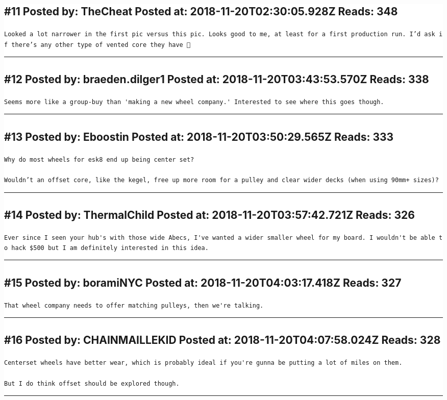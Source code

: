 ## \#11 Posted by: TheCheat Posted at: 2018-11-20T02:30:05.928Z Reads: 348

```
Looked a lot narrower in the first pic versus this pic. Looks good to me, at least for a first production run. I’d ask if there’s any other type of vented core they have 🤙
```

---
## \#12 Posted by: braeden.dilger1 Posted at: 2018-11-20T03:43:53.570Z Reads: 338

```
Seems more like a group-buy than 'making a new wheel company.' Interested to see where this goes though.
```

---
## \#13 Posted by: Eboostin Posted at: 2018-11-20T03:50:29.565Z Reads: 333

```
Why do most wheels for esk8 end up being center set? 

Wouldn’t an offset core, like the kegel, free up more room for a pulley and clear wider decks (when using 90mm+ sizes)?
```

---
## \#14 Posted by: ThermalChild Posted at: 2018-11-20T03:57:42.721Z Reads: 326

```
Ever since I seen your hub's with those wide Abecs, I've wanted a wider smaller wheel for my board. I wouldn't be able to hack $500 but I am definitely interested in this idea.
```

---
## \#15 Posted by: boramiNYC Posted at: 2018-11-20T04:03:17.418Z Reads: 327

```
That wheel company needs to offer matching pulleys, then we're talking.
```

---
## \#16 Posted by: CHAINMAILLEKID Posted at: 2018-11-20T04:07:58.024Z Reads: 328

```
Centerset wheels have better wear, which is probably ideal if you're gunna be putting a lot of miles on them.

But I do think offset should be explored though.
```

---